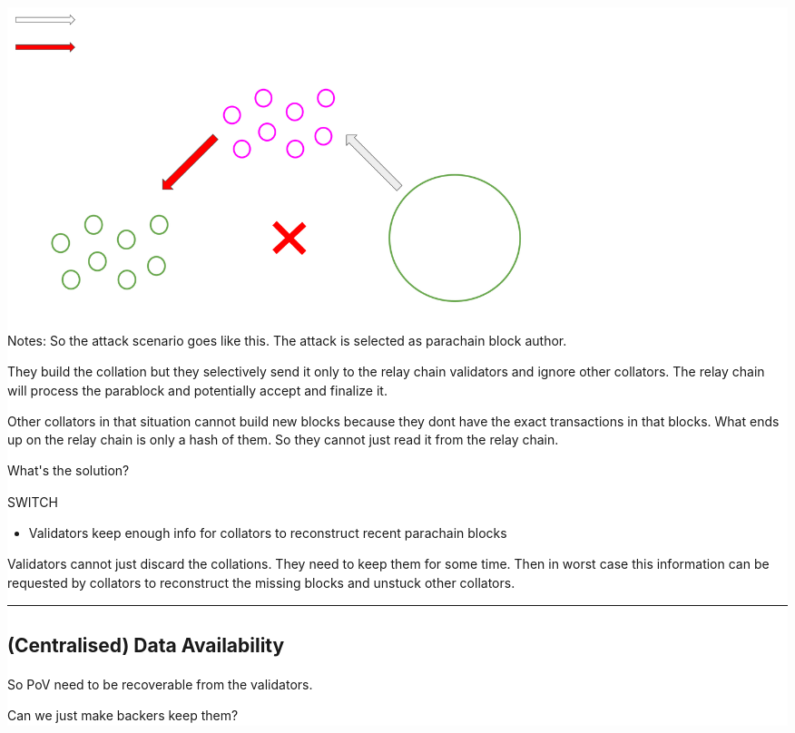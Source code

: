 <img src="assets/data-availability-and-sharding/DA_Parachains_2.svg" style="width: 70%" />

</div>

Notes:
So the attack scenario goes like this. The attack is selected as parachain block author.

They build the collation but they selectively send it only to the relay chain validators and ignore other collators. The relay chain will process the parablock and potentially accept and finalize it.

Other collators in that situation cannot build new blocks because they dont have the exact transactions in that blocks. What ends up on the relay chain is only a hash of them. So they cannot just read it from the relay chain.

What's the solution?

SWITCH

- Validators keep enough info for collators to reconstruct recent parachain blocks

Validators cannot just discard the collations. They need to keep them for some time.
Then in worst case this information can be requested by collators to reconstruct the missing blocks and unstuck other collators.

---

## (Centralised) Data Availability

So PoV need to be recoverable from the validators.

Can we just make backers keep them?
